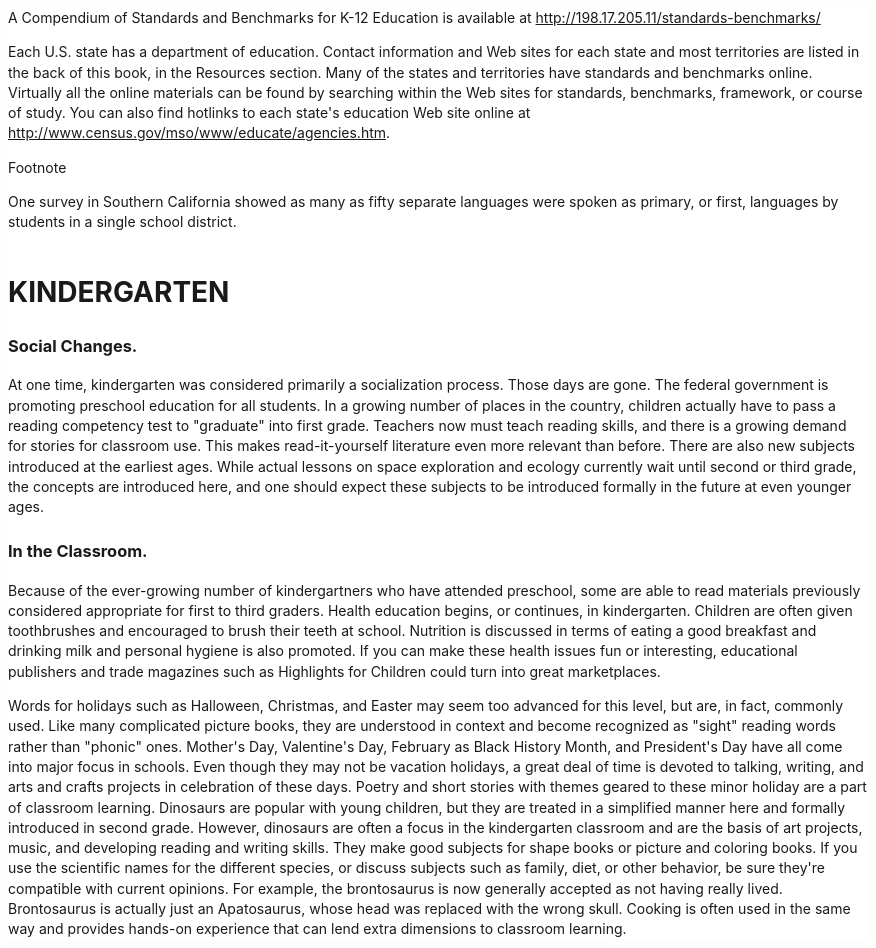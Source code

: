 A Compendium of Standards and Benchmarks for K-12 Education is available at http://198.17.205.11/standards-benchmarks/

Each U.S. state has a department of education. Contact information and Web sites for each state and most territories are listed in the back of this book, in the Resources section. Many of the states and territories have standards and benchmarks online. Virtually all the online materials can be found by searching within the Web sites for standards, benchmarks, framework, or course of study. You can also find hotlinks to each state's education Web site online at http://www.census.gov/mso/www/educate/agencies.htm.

Footnote

One survey in Southern California showed as many as fifty separate languages were spoken as primary, or first, languages by students in a single school district.

KINDERGARTEN
============

### Social Changes.

At one time, kindergarten was considered primarily a socialization process. Those days are gone. The federal government is promoting preschool education for all students. In a growing number of places in the country, children actually have to pass a reading competency test to "graduate" into first grade. Teachers now must teach reading skills, and there is a growing demand for stories for classroom use. This makes read-it-yourself literature even more relevant than before. There are also new subjects introduced at the earliest ages. While actual lessons on space exploration and ecology currently wait until second or third grade, the concepts are introduced here, and one should expect these subjects to be introduced formally in the future at even younger ages.

### In the Classroom.

Because of the ever-growing number of kindergartners who have attended preschool, some are able to read materials previously considered appropriate for first to third graders. Health education begins, or continues, in kindergarten. Children are often given toothbrushes and encouraged to brush their teeth at school. Nutrition is discussed in terms of eating a good breakfast and drinking milk and personal hygiene is also promoted. If you can make these health issues fun or interesting, educational publishers and trade magazines such as Highlights for Children could turn into great marketplaces. 

Words for holidays such as Halloween, Christmas, and Easter may seem too advanced for this level, but are, in fact, commonly used. Like many complicated picture books, they are understood in context and become recognized as "sight" reading words rather than "phonic" ones. Mother's Day, Valentine's Day, February as Black History Month, and President's Day have all come into major focus in schools. Even though they may not be vacation holidays, a great deal of time is devoted to talking, writing, and arts and crafts projects in celebration of these days. Poetry and short stories with themes geared to these minor holiday are a part of classroom learning. Dinosaurs are popular with young children, but they are treated in a simplified manner here and formally introduced in second grade. However, dinosaurs are often a focus in the kindergarten classroom and are the basis of art projects, music, and developing reading and writing skills. They make good subjects for shape books or picture and coloring books. If you use the scientific names for the different species, or discuss subjects such as family, diet, or other behavior, be sure they're compatible with current opinions. For example, the brontosaurus is now generally accepted as not having really lived. Brontosaurus is actually just an Apatosaurus, whose head was replaced with the wrong skull. Cooking is often used in the same way and provides hands-on experience that can lend extra dimensions to classroom learning. 
